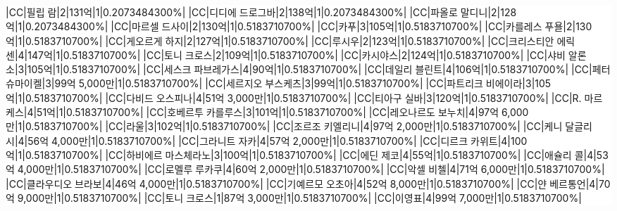 |CC|필립 람|2|131억|1|0.2073484300%|
|CC|디디에 드로그바|2|138억|1|0.2073484300%|
|CC|파올로 말디니|2|128억|1|0.2073484300%|
|CC|마르셀 드사이|2|130억|1|0.5183710700%|
|CC|카푸|3|105억|1|0.5183710700%|
|CC|카를레스 푸욜|2|130억|1|0.5183710700%|
|CC|게오르게 하지|2|127억|1|0.5183710700%|
|CC|루시우|2|123억|1|0.5183710700%|
|CC|크리스티안 에릭센|4|147억|1|0.5183710700%|
|CC|토니 크로스|2|109억|1|0.5183710700%|
|CC|카시야스|2|124억|1|0.5183710700%|
|CC|샤비 알론소|3|105억|1|0.5183710700%|
|CC|세스크 파브레가스|4|90억|1|0.5183710700%|
|CC|데일리 블린트|4|106억|1|0.5183710700%|
|CC|페터 슈마이켈|3|99억 5,000만|1|0.5183710700%|
|CC|세르지오 부스케츠|3|99억|1|0.5183710700%|
|CC|파트리크 비에이라|3|105억|1|0.5183710700%|
|CC|다비드 오스피나|4|51억 3,000만|1|0.5183710700%|
|CC|티아구 실바|3|120억|1|0.5183710700%|
|CC|R. 마르케스|4|51억|1|0.5183710700%|
|CC|호베르투 카를루스|3|101억|1|0.5183710700%|
|CC|레오나르도 보누치|4|97억 6,000만|1|0.5183710700%|
|CC|라울|3|102억|1|0.5183710700%|
|CC|조르조 키엘리니|4|97억 2,000만|1|0.5183710700%|
|CC|케니 달글리시|4|56억 4,000만|1|0.5183710700%|
|CC|그라니트 자카|4|57억 2,000만|1|0.5183710700%|
|CC|디르크 카위트|4|100억|1|0.5183710700%|
|CC|하비에르 마스체라노|3|100억|1|0.5183710700%|
|CC|에딘 제코|4|55억|1|0.5183710700%|
|CC|애슐리 콜|4|53억 4,000만|1|0.5183710700%|
|CC|로멜루 루카쿠|4|60억 2,000만|1|0.5183710700%|
|CC|악셀 비첼|4|71억 6,000만|1|0.5183710700%|
|CC|클라우디오 브라보|4|46억 4,000만|1|0.5183710700%|
|CC|기예르모 오초아|4|52억 8,000만|1|0.5183710700%|
|CC|얀 베르통언|4|70억 9,000만|1|0.5183710700%|
|CC|토니 크로스|1|87억 3,000만|1|0.5183710700%|
|CC|이영표|4|99억 7,000만|1|0.5183710700%|